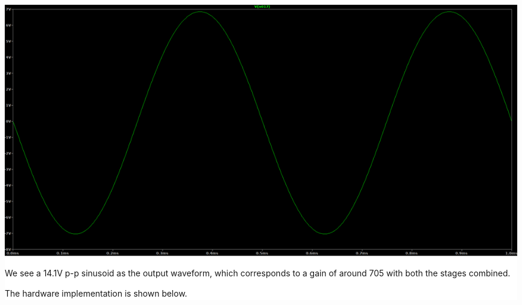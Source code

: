 ![Output waveform after gain stage and preamplifier](gainstageout.png)

We see a 14.1V p-p sinusoid as the output waveform, which corresponds to a gain of around 705 with both the stages combined.

The hardware implementation is shown below.
